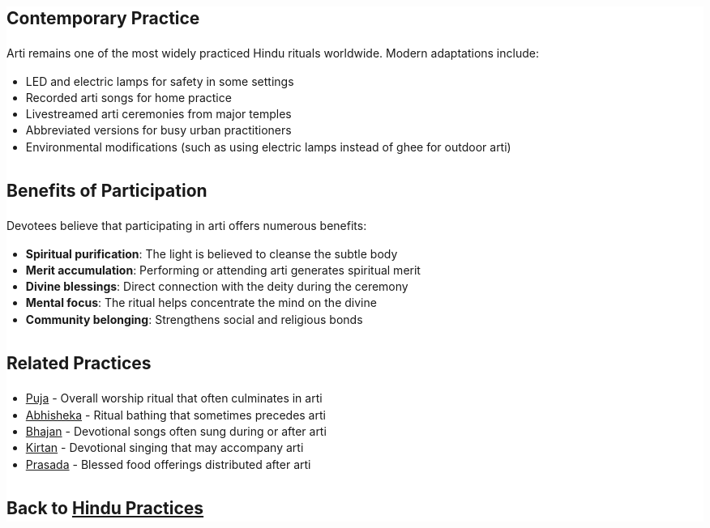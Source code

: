 ## Contemporary Practice

Arti remains one of the most widely practiced Hindu rituals worldwide. Modern adaptations include:

- LED and electric lamps for safety in some settings
- Recorded arti songs for home practice
- Livestreamed arti ceremonies from major temples
- Abbreviated versions for busy urban practitioners
- Environmental modifications (such as using electric lamps instead of ghee for outdoor arti)

## Benefits of Participation

Devotees believe that participating in arti offers numerous benefits:

- **Spiritual purification**: The light is believed to cleanse the subtle body
- **Merit accumulation**: Performing or attending arti generates spiritual merit
- **Divine blessings**: Direct connection with the deity during the ceremony
- **Mental focus**: The ritual helps concentrate the mind on the divine
- **Community belonging**: Strengthens social and religious bonds

## Related Practices

- [Puja](./puja.md) - Overall worship ritual that often culminates in arti
- [Abhisheka](./abhisheka.md) - Ritual bathing that sometimes precedes arti
- [Bhajan](./bhajan.md) - Devotional songs often sung during or after arti
- [Kirtan](./kirtan.md) - Devotional singing that may accompany arti
- [Prasada](./prasada.md) - Blessed food offerings distributed after arti

## Back to [Hindu Practices](./README.md)
